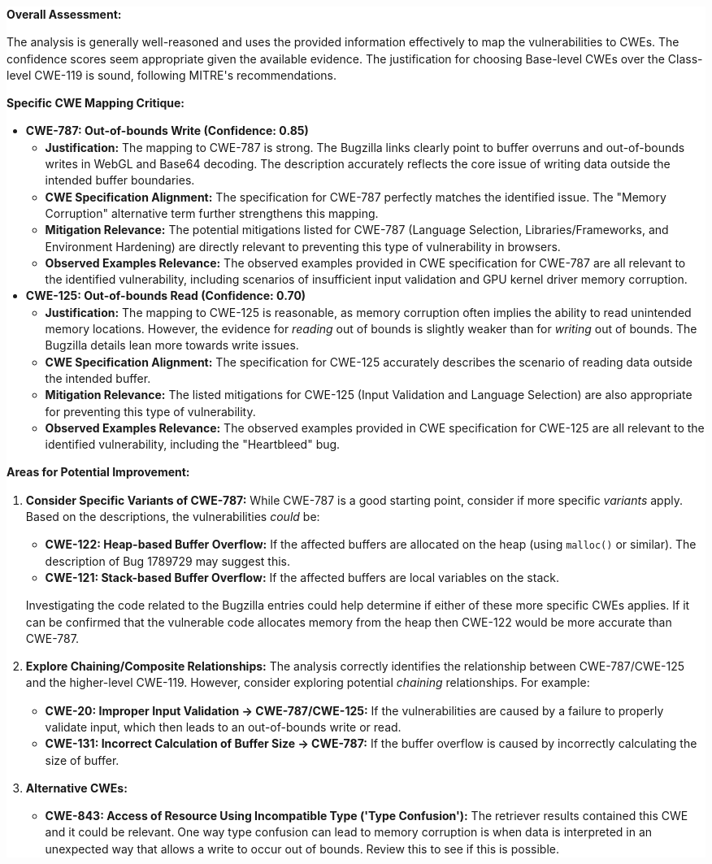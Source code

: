 **Overall Assessment:**

The analysis is generally well-reasoned and uses the provided information effectively to map the vulnerabilities to CWEs. The confidence scores seem appropriate given the available evidence. The justification for choosing Base-level CWEs over the Class-level CWE-119 is sound, following MITRE's recommendations.

**Specific CWE Mapping Critique:**

*   **CWE-787: Out-of-bounds Write (Confidence: 0.85)**
    *   **Justification:** The mapping to CWE-787 is strong. The Bugzilla links clearly point to buffer overruns and out-of-bounds writes in WebGL and Base64 decoding. The description accurately reflects the core issue of writing data outside the intended buffer boundaries.
    *   **CWE Specification Alignment:** The specification for CWE-787 perfectly matches the identified issue. The "Memory Corruption" alternative term further strengthens this mapping.
    *   **Mitigation Relevance:** The potential mitigations listed for CWE-787 (Language Selection, Libraries/Frameworks, and Environment Hardening) are directly relevant to preventing this type of vulnerability in browsers.
    *   **Observed Examples Relevance:** The observed examples provided in CWE specification for CWE-787 are all relevant to the identified vulnerability, including scenarios of insufficient input validation and GPU kernel driver memory corruption.
*   **CWE-125: Out-of-bounds Read (Confidence: 0.70)**
    *   **Justification:** The mapping to CWE-125 is reasonable, as memory corruption often implies the ability to read unintended memory locations. However, the evidence for *reading* out of bounds is slightly weaker than for *writing* out of bounds. The Bugzilla details lean more towards write issues.
    *   **CWE Specification Alignment:** The specification for CWE-125 accurately describes the scenario of reading data outside the intended buffer.
    *   **Mitigation Relevance:** The listed mitigations for CWE-125 (Input Validation and Language Selection) are also appropriate for preventing this type of vulnerability.
    *   **Observed Examples Relevance:** The observed examples provided in CWE specification for CWE-125 are all relevant to the identified vulnerability, including the "Heartbleed" bug.

**Areas for Potential Improvement:**

1.  **Consider Specific Variants of CWE-787:** While CWE-787 is a good starting point, consider if more specific *variants* apply. Based on the descriptions, the vulnerabilities *could* be:
    *   **CWE-122: Heap-based Buffer Overflow:**  If the affected buffers are allocated on the heap (using `malloc()` or similar).  The description of Bug 1789729 may suggest this.
    *   **CWE-121: Stack-based Buffer Overflow:** If the affected buffers are local variables on the stack.

    Investigating the code related to the Bugzilla entries could help determine if either of these more specific CWEs applies. If it can be confirmed that the vulnerable code allocates memory from the heap then CWE-122 would be more accurate than CWE-787.
2.  **Explore Chaining/Composite Relationships:** The analysis correctly identifies the relationship between CWE-787/CWE-125 and the higher-level CWE-119. However, consider exploring potential *chaining* relationships. For example:
    *   **CWE-20: Improper Input Validation -> CWE-787/CWE-125:** If the vulnerabilities are caused by a failure to properly validate input, which then leads to an out-of-bounds write or read.
    *   **CWE-131: Incorrect Calculation of Buffer Size -> CWE-787:** If the buffer overflow is caused by incorrectly calculating the size of buffer.

3. **Alternative CWEs:**
    * **CWE-843: Access of Resource Using Incompatible Type ('Type Confusion'):** The retriever results contained this CWE and it could be relevant. One way type confusion can lead to memory corruption is when data is interpreted in an unexpected way that allows a write to occur out of bounds. Review this to see if this is possible.
